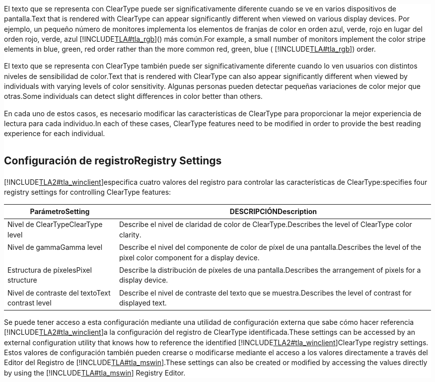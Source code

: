  <span data-ttu-id="dd78b-109">El texto que se representa con ClearType puede ser significativamente diferente cuando se ve en varios dispositivos de pantalla.</span><span class="sxs-lookup"><span data-stu-id="dd78b-109">Text that is rendered with ClearType can appear significantly different when viewed on various display devices.</span></span> <span data-ttu-id="dd78b-110">Por ejemplo, un pequeño número de monitores implementa los elementos de franjas de color en orden azul, verde, rojo en lugar del orden rojo, verde, azul [!INCLUDE[TLA#tla_rgb](../../../../includes/tlasharptla-rgb-md.md)]() más común.</span><span class="sxs-lookup"><span data-stu-id="dd78b-110">For example, a small number of monitors implement the color stripe elements in blue, green, red order rather than the more common red, green, blue (    [!INCLUDE[TLA#tla_rgb](../../../../includes/tlasharptla-rgb-md.md)]) order.</span></span>  
  
 <span data-ttu-id="dd78b-111">El texto que se representa con ClearType también puede ser significativamente diferente cuando lo ven usuarios con distintos niveles de sensibilidad de color.</span><span class="sxs-lookup"><span data-stu-id="dd78b-111">Text that is rendered with ClearType can also appear significantly different when viewed by individuals with varying levels of color sensitivity.</span></span> <span data-ttu-id="dd78b-112">Algunas personas pueden detectar pequeñas variaciones de color mejor que otras.</span><span class="sxs-lookup"><span data-stu-id="dd78b-112">Some individuals can detect slight differences in color better than others.</span></span>  
  
 <span data-ttu-id="dd78b-113">En cada uno de estos casos, es necesario modificar las características de ClearType para proporcionar la mejor experiencia de lectura para cada individuo.</span><span class="sxs-lookup"><span data-stu-id="dd78b-113">In each of these cases, ClearType features need to be modified in order to provide the best reading experience for each individual.</span></span>  
  
<a name="registry_settings"></a>   
## <a name="registry-settings"></a><span data-ttu-id="dd78b-114">Configuración de registro</span><span class="sxs-lookup"><span data-stu-id="dd78b-114">Registry Settings</span></span>  
 [!INCLUDE[TLA2#tla_winclient](../../../../includes/tla2sharptla-winclient-md.md)]<span data-ttu-id="dd78b-115">especifica cuatro valores del registro para controlar las características de ClearType:</span><span class="sxs-lookup"><span data-stu-id="dd78b-115">specifies four registry settings for controlling ClearType features:</span></span>  
  
|<span data-ttu-id="dd78b-116">Parámetro</span><span class="sxs-lookup"><span data-stu-id="dd78b-116">Setting</span></span>|<span data-ttu-id="dd78b-117">DESCRIPCIÓN</span><span class="sxs-lookup"><span data-stu-id="dd78b-117">Description</span></span>|  
|-------------|-----------------|  
|<span data-ttu-id="dd78b-118">Nivel de ClearType</span><span class="sxs-lookup"><span data-stu-id="dd78b-118">ClearType level</span></span>|<span data-ttu-id="dd78b-119">Describe el nivel de claridad de color de ClearType.</span><span class="sxs-lookup"><span data-stu-id="dd78b-119">Describes the level of ClearType color clarity.</span></span>|  
|<span data-ttu-id="dd78b-120">Nivel de gamma</span><span class="sxs-lookup"><span data-stu-id="dd78b-120">Gamma level</span></span>|<span data-ttu-id="dd78b-121">Describe el nivel del componente de color de píxel de una pantalla.</span><span class="sxs-lookup"><span data-stu-id="dd78b-121">Describes the level of the pixel color component for a display device.</span></span>|  
|<span data-ttu-id="dd78b-122">Estructura de píxeles</span><span class="sxs-lookup"><span data-stu-id="dd78b-122">Pixel structure</span></span>|<span data-ttu-id="dd78b-123">Describe la distribución de píxeles de una pantalla.</span><span class="sxs-lookup"><span data-stu-id="dd78b-123">Describes the arrangement of pixels for a display device.</span></span>|  
|<span data-ttu-id="dd78b-124">Nivel de contraste del texto</span><span class="sxs-lookup"><span data-stu-id="dd78b-124">Text contrast level</span></span>|<span data-ttu-id="dd78b-125">Describe el nivel de contraste del texto que se muestra.</span><span class="sxs-lookup"><span data-stu-id="dd78b-125">Describes the level of contrast for displayed text.</span></span>|  
  
 <span data-ttu-id="dd78b-126">Se puede tener acceso a esta configuración mediante una utilidad de configuración externa que sabe cómo hacer referencia [!INCLUDE[TLA2#tla_winclient](../../../../includes/tla2sharptla-winclient-md.md)]a la configuración del registro de ClearType identificada.</span><span class="sxs-lookup"><span data-stu-id="dd78b-126">These settings can be accessed by an external configuration utility that knows how to reference the identified [!INCLUDE[TLA2#tla_winclient](../../../../includes/tla2sharptla-winclient-md.md)]ClearType registry settings.</span></span> <span data-ttu-id="dd78b-127">Estos valores de configuración también pueden crearse o modificarse mediante el acceso a los valores directamente a través del Editor del Registro de [!INCLUDE[TLA#tla_mswin](../../../../includes/tlasharptla-mswin-md.md)].</span><span class="sxs-lookup"><span data-stu-id="dd78b-127">These settings can also be created or modified by accessing the values directly by using the [!INCLUDE[TLA#tla_mswin](../../../../includes/tlasharptla-mswin-md.md)] Registry Editor.</span></span>  
  
